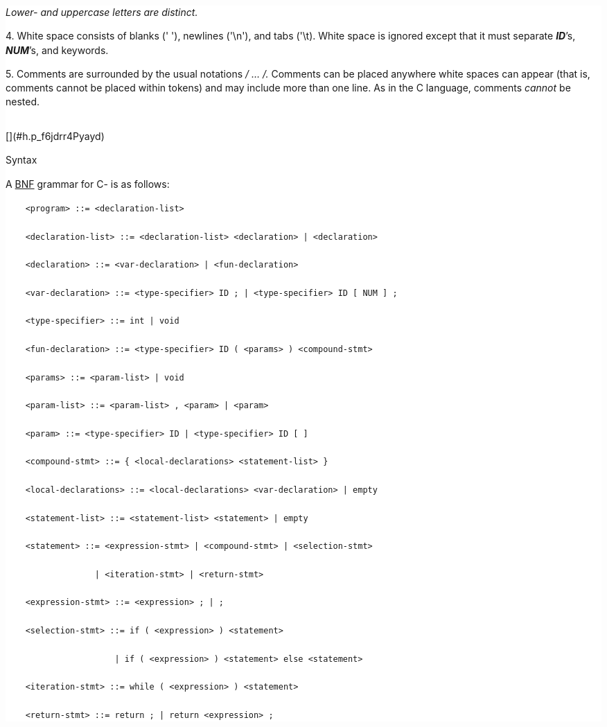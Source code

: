 _Lower- and uppercase letters are distinct._

4\. White space consists of blanks (' '), newlines ('\n'), and tabs ('\t). White space is ignored except that it must separate _**ID**_’s, _**NUM**_’s, and keywords.

5\. Comments are surrounded by the usual notations **/* … */.** Comments can be placed anywhere white spaces can appear (that is, comments cannot be placed within tokens) and may include more than one line. As in the C language, comments _cannot_ be nested.

## 

<div jscontroller="Ae65rd" jsaction="touchstart:UrsOsc; click:KjsqPd; focusout:QZoaZ; mouseover:y0pDld; mouseout:dq0hvd;fv1Rjc:jbFSOd;CrfLRd:SzACGe;" class="CjVfdc">

<div class="PPhIP rviiZ" jsname="haAclf">

<div role="presentation" class="U26fgb mUbCce fKz7Od LRAOtb rm120e" jscontroller="mxS5xe" jsaction="click:cOuCgd; mousedown:UX7yZ; mouseup:lbsD7e; mouseenter:tfO1Yc; mouseleave:JywGue; focus:AHmuwe; blur:O22p3e; contextmenu:mg9Pef;" jsshadow="" aria-describedby="h.p_f6jdrr4Pyayd" aria-label="Copy heading link" aria-disabled="false" data-tooltip="Copy heading link" aria-hidden="true" data-tooltip-position="top" data-tooltip-vertical-offset="12" data-tooltip-horizontal-offset="0">[<span jsslot="" class="xjKiLb"><span class="Ce1Y1c" style="top: -11px"></span></span>](#h.p_f6jdrr4Pyayd)</div>

</div>

Syntax</div>

A [BNF](https://www.google.com/url?q=https%3A%2F%2Fen.wikipedia.org%2Fwiki%2FExtended_Backus%25E2%2580%2593Naur_form&sa=D&sntz=1&usg=AFQjCNFJXCwywBsfFNjE5Y4bQFdthCeVyg) grammar for C- is as follows:

```
    <program> ::= <declaration-list>

    <declaration-list> ::= <declaration-list> <declaration> | <declaration>

    <declaration> ::= <var-declaration> | <fun-declaration>

    <var-declaration> ::= <type-specifier> ID ; | <type-specifier> ID [ NUM ] ;

    <type-specifier> ::= int | void

    <fun-declaration> ::= <type-specifier> ID ( <params> ) <compound-stmt>

    <params> ::= <param-list> | void

    <param-list> ::= <param-list> , <param> | <param>

    <param> ::= <type-specifier> ID | <type-specifier> ID [ ] 

    <compound-stmt> ::= { <local-declarations> <statement-list> }

    <local-declarations> ::= <local-declarations> <var-declaration> | empty

    <statement-list> ::= <statement-list> <statement> | empty

    <statement> ::= <expression-stmt> | <compound-stmt> | <selection-stmt> 

                  | <iteration-stmt> | <return-stmt>

    <expression-stmt> ::= <expression> ; | ;

    <selection-stmt> ::= if ( <expression> ) <statement> 

                      | if ( <expression> ) <statement> else <statement>

    <iteration-stmt> ::= while ( <expression> ) <statement>

    <return-stmt> ::= return ; | return <expression> ;
```